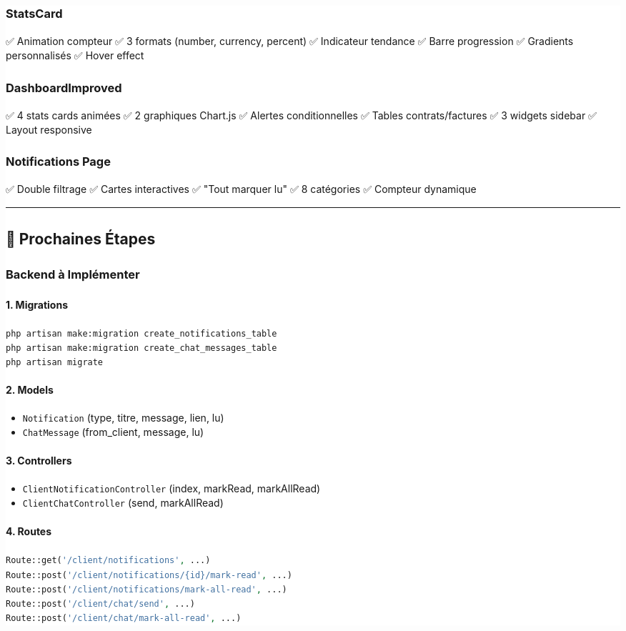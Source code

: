 ### StatsCard
✅ Animation compteur
✅ 3 formats (number, currency, percent)
✅ Indicateur tendance
✅ Barre progression
✅ Gradients personnalisés
✅ Hover effect

### DashboardImproved
✅ 4 stats cards animées
✅ 2 graphiques Chart.js
✅ Alertes conditionnelles
✅ Tables contrats/factures
✅ 3 widgets sidebar
✅ Layout responsive

### Notifications Page
✅ Double filtrage
✅ Cartes interactives
✅ "Tout marquer lu"
✅ 8 catégories
✅ Compteur dynamique

---

## 🚀 Prochaines Étapes

### Backend à Implémenter

#### 1. Migrations
```bash
php artisan make:migration create_notifications_table
php artisan make:migration create_chat_messages_table
php artisan migrate
```

#### 2. Models
- `Notification` (type, titre, message, lien, lu)
- `ChatMessage` (from_client, message, lu)

#### 3. Controllers
- `ClientNotificationController` (index, markRead, markAllRead)
- `ClientChatController` (send, markAllRead)

#### 4. Routes
```php
Route::get('/client/notifications', ...)
Route::post('/client/notifications/{id}/mark-read', ...)
Route::post('/client/notifications/mark-all-read', ...)
Route::post('/client/chat/send', ...)
Route::post('/client/chat/mark-all-read', ...)
```

